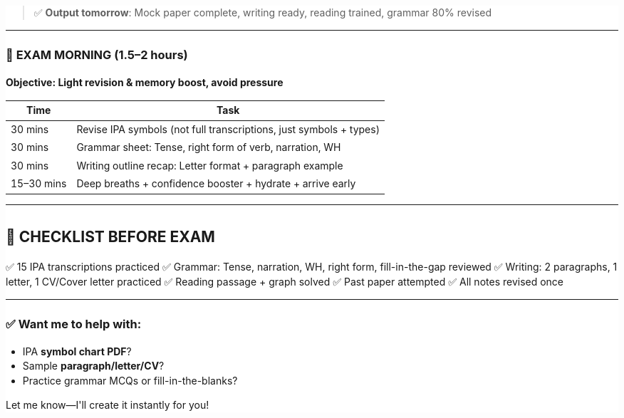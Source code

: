 > ✅ **Output tomorrow**: Mock paper complete, writing ready, reading trained, grammar 80% revised

---

### 📅 **EXAM MORNING (1.5–2 hours)**

**Objective: Light revision & memory boost, avoid pressure**

| Time       | Task                                                               |
| ---------- | ------------------------------------------------------------------ |
| 30 mins    | Revise IPA symbols (not full transcriptions, just symbols + types) |
| 30 mins    | Grammar sheet: Tense, right form of verb, narration, WH            |
| 30 mins    | Writing outline recap: Letter format + paragraph example           |
| 15–30 mins | Deep breaths + confidence booster + hydrate + arrive early         |

---

## 🧾 CHECKLIST BEFORE EXAM

✅ 15 IPA transcriptions practiced
✅ Grammar: Tense, narration, WH, right form, fill-in-the-gap reviewed
✅ Writing: 2 paragraphs, 1 letter, 1 CV/Cover letter practiced
✅ Reading passage + graph solved
✅ Past paper attempted
✅ All notes revised once

---

### ✅ Want me to help with:

* IPA **symbol chart PDF**?
* Sample **paragraph/letter/CV**?
* Practice grammar MCQs or fill-in-the-blanks?

Let me know—I'll create it instantly for you!
